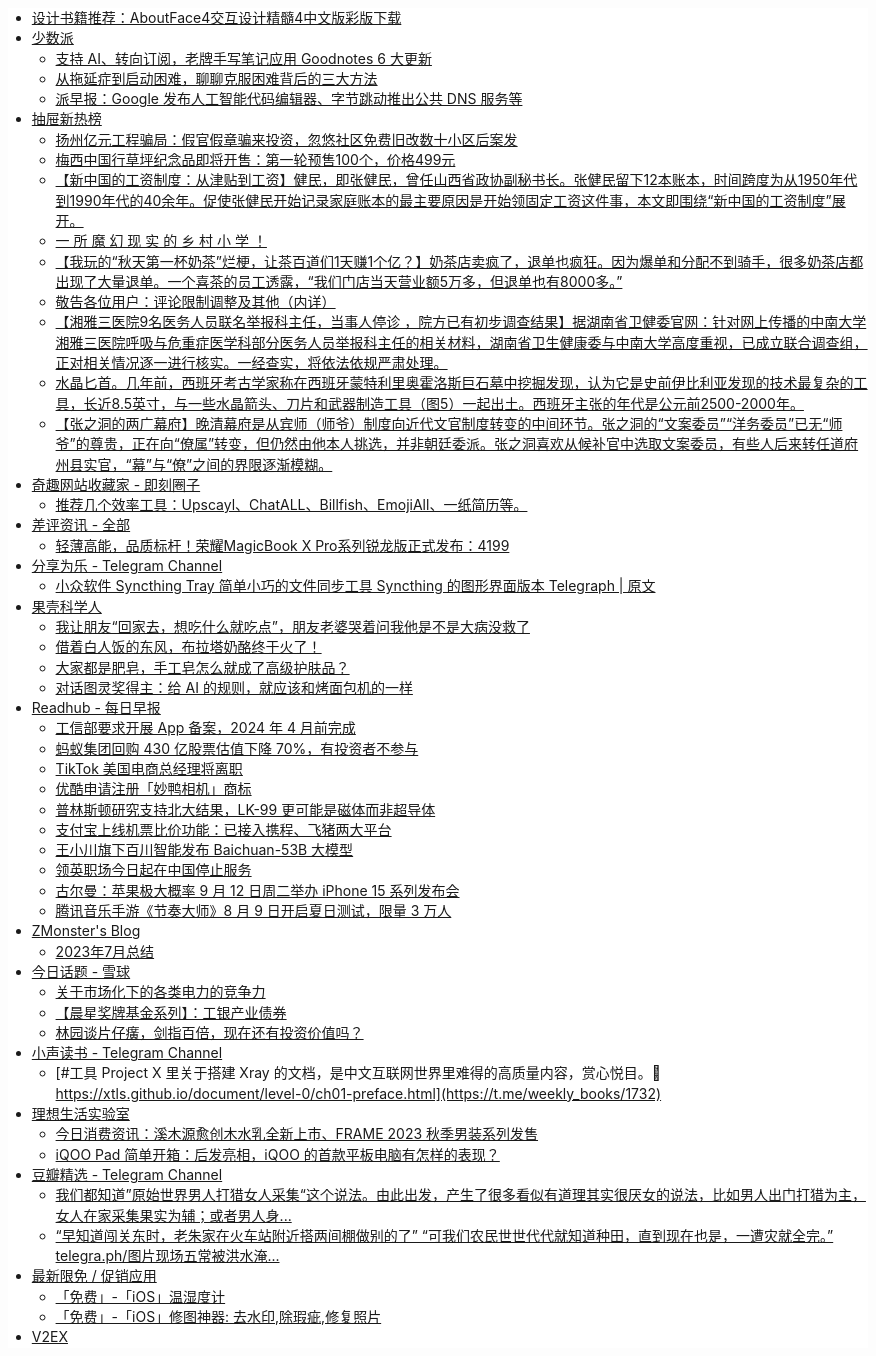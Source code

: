   - [设计书籍推荐：AboutFace4交互设计精髓4中文版彩版下载](https://blog.zhheo.com/p/56b53935.html)
- [少数派](https://sspai.com)
  - [支持 AI、转向订阅，老牌手写笔记应用 Goodnotes 6 大更新](https://sspai.com/post/81920)
  - [从拖延症到启动困难，聊聊克服困难背后的三大方法](https://sspai.com/post/81892)
  - [派早报：Google 发布人工智能代码编辑器、字节跳动推出公共 DNS 服务等](https://sspai.com/post/81915)
- [抽屉新热榜](http://www.chouti.com)
  - [扬州亿元工程骗局：假官假章骗来投资，忽悠社区免费旧改数十小区后案发](https://dig.chouti.com/link/39586097)
  - [梅西中国行草坪纪念品即将开售：第一轮预售100个，价格499元](https://dig.chouti.com/link/39587685)
  - [【新中国的工资制度：从津贴到工资】健民，即张健民，曾任山西省政协副秘书长。张健民留下12本账本，时间跨度为从1950年代到1990年代的40余年。促使张健民开始记录家庭账本的最主要原因是开始领固定工资这件事，本文即围绕“新中国的工资制度”展开。](https://dig.chouti.com/link/39586150)
  - [一 所 魔 幻 现 实 的 乡 村 小 学 ！](https://dig.chouti.com/link/39586362)
  - [【我玩的“秋天第一杯奶茶”烂梗，让茶百道们1天赚1个亿？】奶茶店卖疯了，退单也疯狂。因为爆单和分配不到骑手，很多奶茶店都出现了大量退单。一个喜茶的员工透露，“我们门店当天营业额5万多，但退单也有8000多。”](https://dig.chouti.com/link/39586592)
  - [敬告各位用户：评论限制调整及其他（内详）](https://dig.chouti.com/link/39586590)
  - [【湘雅三医院9名医务人员联名举报科主任，当事人停诊 ，院方已有初步调查结果】据湖南省卫健委官网：针对网上传播的中南大学湘雅三医院呼吸与危重症医学科部分医务人员举报科主任的相关材料，湖南省卫生健康委与中南大学高度重视，已成立联合调查组，正对相关情况逐一进行核实。一经查实，将依法依规严肃处理。](https://dig.chouti.com/link/39586508)
  - [水晶匕首。几年前，西班牙考古学家称在西班牙蒙特利里奥霍洛斯巨石墓中挖掘发现，认为它是史前伊比利亚发现的技术最复杂的工具，长近8.5英寸，与一些水晶箭头、刀片和武器制造工具（图5）一起出土。西班牙主张的年代是公元前2500-2000年。](https://dig.chouti.com/link/39585966)
  - [【张之洞的两广幕府】晚清幕府是从宾师（师爷）制度向近代文官制度转变的中间环节。张之洞的“文案委员”“洋务委员”已无“师爷”的尊贵，正在向“僚属”转变，但仍然由他本人挑选，并非朝廷委派。张之洞喜欢从候补官中选取文案委员，有些人后来转任道府州县实官，“幕”与“僚”之间的界限逐渐模糊。](https://dig.chouti.com/link/39583984)
- [奇趣网站收藏家 - 即刻圈子](https://m.okjike.com/topics/55d81b4b60b296e5679785de)
  - [推荐几个效率工具：Upscayl、ChatALL、Billfish、EmojiAll、一纸简历等。](https://mp.weixin.qq.com/s/CuEs8ecKSX88arkw8zG_0A)
- [差评资讯 - 全部](https://chaping.cn/news?cate=)
  - [轻薄高能，品质标杆！荣耀MagicBook X Pro系列锐龙版正式发布：4199](https://chaping.cn/news/139347)
- [分享为乐 - Telegram Channel](https://t.me/s/dxsoft)
  - [小众软件 Syncthing Tray 简单小巧的文件同步工具 Syncthing 的图形界面版本 Telegraph | 原文](https://t.me/dxsoft/23839)
- [果壳科学人](https://www.guokr.com)
  - [我让朋友“回家去，想吃什么就吃点”，朋友老婆哭着问我他是不是大病没救了](https://www.guokr.com/article/464355/)
  - [借着白人饭的东风，布拉塔奶酪终于火了！](https://www.guokr.com/article/464354/)
  - [大家都是肥皂，手工皂怎么就成了高级护肤品？](https://www.guokr.com/article/464352/)
  - [对话图灵奖得主：给 AI 的规则，就应该和烤面包机的一样](https://www.guokr.com/article/464350/)
- [Readhub - 每日早报](https://readhub.cn/topic/daily)
  - [工信部要求开展 App 备案，2024 年 4 月前完成](https://readhub.cn/topic/8s51UIaO46A)
  - [蚂蚁集团回购 430 亿股票估值下降 70%，有投资者不参与](https://readhub.cn/topic/8s52VD1ShZa)
  - [TikTok 美国电商总经理将离职](https://readhub.cn/topic/8s709NtIp6Y)
  - [优酷申请注册「妙鸭相机」商标](https://readhub.cn/topic/8s6CLyMaeh3)
  - [普林斯顿研究支持北大结果，LK-99 更可能是磁体而非超导体](https://readhub.cn/topic/8s6JKvXOBMv)
  - [支付宝上线机票比价功能：已接入携程、飞猪两大平台](https://readhub.cn/topic/8s6EM611iK5)
  - [王小川旗下百川智能发布 Baichuan-53B 大模型](https://readhub.cn/topic/8s6DoQyUQjz)
  - [领英职场今日起在中国停止服务](https://readhub.cn/topic/8s6tSWOg8sy)
  - [古尔曼：苹果极大概率 9 月 12 日周二举办 iPhone 15 系列发布会](https://readhub.cn/topic/8s6rK6ywkYd)
  - [腾讯音乐手游《节奏大师》8 月 9 日开启夏日测试，限量 3 万人](https://readhub.cn/topic/8s42YUBjsA5)
- [ZMonster's Blog](http://www.zmonster.me)
  - [2023年7月总结](http://www.zmonster.me/2023/08/10/july-review.html)
- [今日话题 - 雪球](http://xueqiu.com/hots/topic)
  - [关于市场化下的各类电力的竞争力](http://xueqiu.com/4111857140/257947389)
  - [【晨星奖牌基金系列】：工银产业债券](http://xueqiu.com/3474956563/257932702)
  - [林园谈片仔癀，剑指百倍，现在还有投资价值吗？](http://xueqiu.com/9097916639/257919724)
- [小声读书 - Telegram Channel](https://t.me/s/weekly_books)
  - [#工具 Project X 里关于搭建 Xray 的文档，是中文互联网世界里难得的高质量内容，赏心悦目。🫡 https://xtls.github.io/document/level-0/ch01-preface.html](https://t.me/weekly_books/1732)
- [理想生活实验室](http://www.toodaylab.com)
  - [今日消费资讯：溪木源愈创木水乳全新上市、FRAME 2023 秋季男装系列发售](http://www.toodaylab.com/82121)
  - [iQOO Pad 简单开箱：后发亮相，iQOO 的首款平板电脑有怎样的表现？](http://www.toodaylab.com/82123)
- [豆瓣精选 - Telegram Channel](https://t.me/s/douban_read)
  - [我们都知道”原始世界男人打猎女人采集“这个说法。由此出发，产生了很多看似有道理其实很厌女的说法，比如男人出门打猎为主，女人在家采集果实为辅；或者男人身...](https://t.me/douban_read/138313)
  - [“早知道闯关东时，老朱家在火车站附近搭两间棚做别的了” “可我们农民世世代代就知道种田，直到现在也是，一遭灾就全完。” telegra.ph/图片现场五常被洪水淹...](https://t.me/douban_read/138311)
- [最新限免 / 促销应用](https://gofans.cn/)
  - [「免费」-「iOS」温湿度计](https://gofans.cn/app/ea01a732-b0a1-40d1-b1bd-64135271a45b)
  - [「免费」-「iOS」修图神器: 去水印,除瑕疵,修复照片](https://gofans.cn/app/2e14eba2-fe89-4b42-bd33-d93d2057e5c4)
- [V2EX](https://www.v2ex.com/)